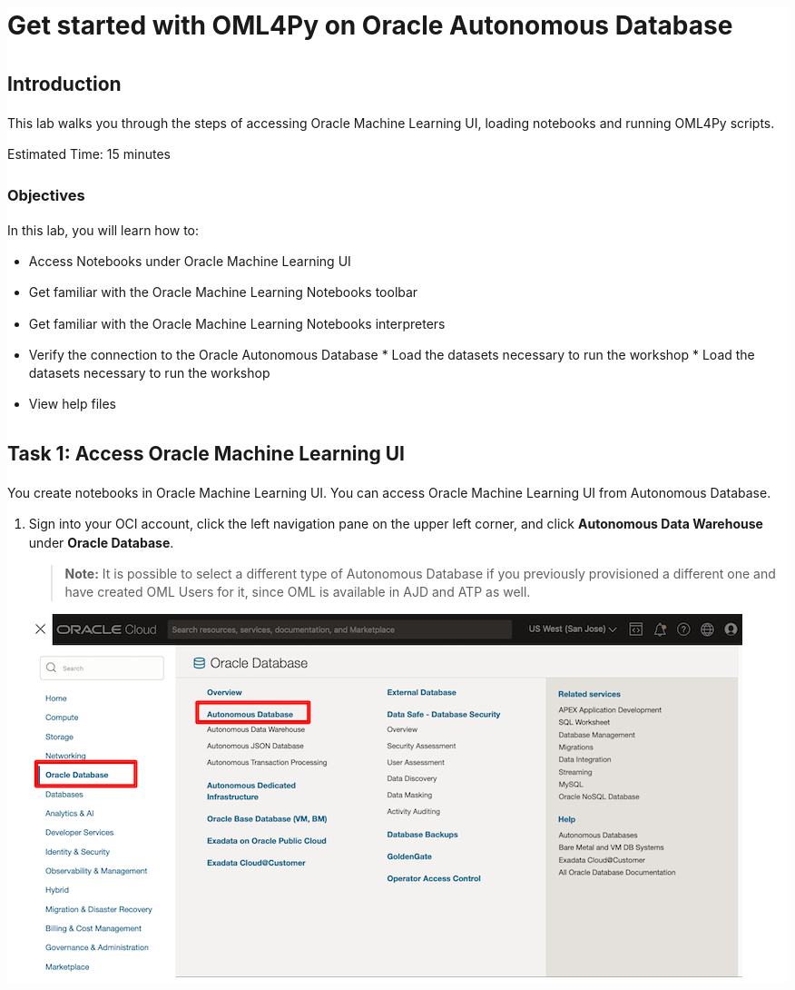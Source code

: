 # Get started with OML4Py on Oracle Autonomous Database

## Introduction
This lab walks you through the steps of accessing Oracle Machine Learning UI, loading notebooks and running OML4Py scripts.

Estimated Time: 15 minutes

### Objectives

In this lab, you will learn how to:
* Access Notebooks under Oracle Machine Learning UI
* Get familiar with the Oracle Machine Learning Notebooks toolbar
* Get familiar with the Oracle Machine Learning Notebooks interpreters
* Verify the connection to the Oracle Autonomous Database
<if type="freetier">* Load the datasets necessary to run the workshop</if>
<if type="freetier-ocw23">* Load the datasets necessary to run the workshop</if>

* View help files

## Task 1: Access Oracle Machine Learning UI

You create notebooks in Oracle Machine Learning UI. You can access Oracle Machine Learning UI from Autonomous Database.

1. Sign into your OCI account, click the left navigation pane on the upper left corner, and click **Autonomous Data Warehouse** under **Oracle Database**.  

     > **Note:** It is possible to select a different type of Autonomous Database if you previously provisioned a different one and have created OML Users for it, since OML is available in AJD and ATP as well.

    ![Autonomous Database under Oracle Database](images/database-adw.png " ")
